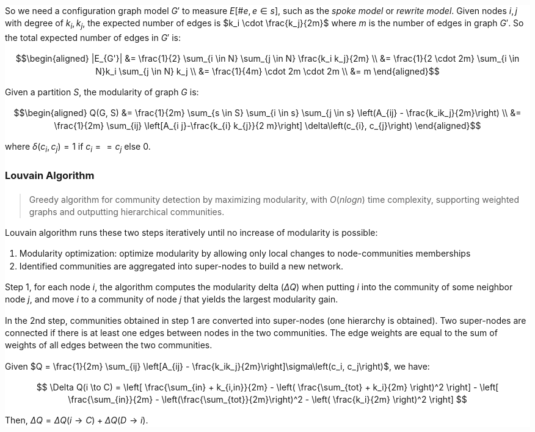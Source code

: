 So we need a configuration graph model $G'$ to measure $E[\#e, e \in s]$, such as the *spoke model* or *rewrite model*. Given nodes $i, j$ with degree of $k_i, k_j$, the expected number of edges is $k_i \cdot \frac{k_j}{2m}$ where $m$ is the number of edges in graph $G'$. So the total expected number of edges in $G'$ is:

$$\begin{aligned}
|E_{G'}| &= \frac{1}{2} \sum_{i \in N} \sum_{j \in N} \frac{k_i k_j}{2m} \\
&= \frac{1}{2 \cdot 2m} \sum_{i \in N}k_i \sum_{j \in N} k_j \\
&= \frac{1}{4m} \cdot 2m \cdot 2m \\
&= m
\end{aligned}$$

Given a partition $S$, the modularity of graph $G$ is:

$$\begin{aligned}
    Q(G, S) &= \frac{1}{2m} \sum_{s \in S} \sum_{i \in s} \sum_{j \in s} \left(A_{ij} - \frac{k_ik_j}{2m}\right) \\
            &= \frac{1}{2m} \sum_{ij} \left[A_{i j}-\frac{k_{i} k_{j}}{2 m}\right] \delta\left(c_{i}, c_{j}\right)
\end{aligned}$$

where $\delta\left(c_{i}, c_{j}\right) = 1$ if $c_i == c_j$ else $0$.

### Louvain Algorithm

> Greedy algorithm for community detection by maximizing modularity, with $O(nlogn)$ time complexity, supporting weighted graphs and outputting hierarchical communities.

Louvain algorithm runs these two steps iteratively until no increase of modularity is possible:

1. Modularity optimization: optimize modularity by allowing only local changes to node-communities memberships
2. Identified communities are aggregated into super-nodes to build a new network.

Step 1, for each node $i$, the algorithm computes the modularity delta ($\Delta Q$) when putting $i$ into the community of some neighbor node $j$, and move $i$ to a community of node $j$ that yields the largest modularity gain.

In the 2nd step, communities obtained in step 1 are converted into super-nodes (one hierarchy is obtained). Two super-nodes are connected if there is at least one edges between nodes in the two communities. The edge weights are equal to the sum of weights of all edges between the two communities.

Given $Q = \frac{1}{2m} \sum_{ij} \left[A_{ij} - \frac{k_ik_j}{2m}\right]\sigma\left(c_i, c_j\right)$, we have:

$$
\Delta Q(i \to C) = \left[ \frac{\sum_{in} + k_{i,in}}{2m} - \left( \frac{\sum_{tot} + k_i}{2m} \right)^2 \right] - \left[ \frac{\sum_{in}}{2m} - \left(\frac{\sum_{tot}}{2m}\right)^2  - \left( \frac{k_i}{2m} \right)^2 \right]
$$

Then, $\Delta Q = \Delta Q(i \to C) + \Delta Q(D \to i)$.
